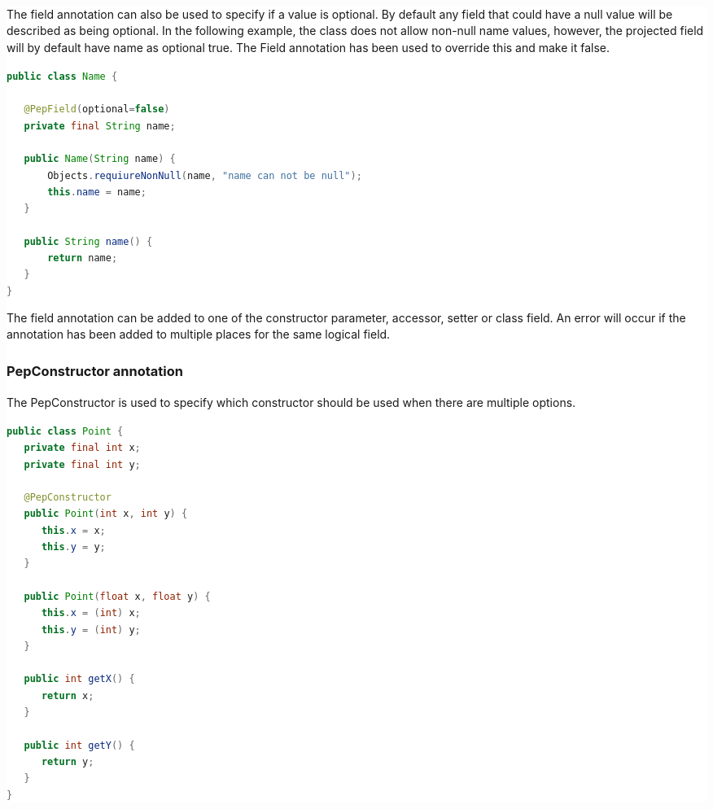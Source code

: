 
The field annotation can also be used to specify if a value is optional. By default any field that could
have a null value will be described as being optional. In the following example, the class does not allow
non-null name values, however, the projected field will by default have name as optional true. The
Field annotation has been used to override this and make it false.

```java
public class Name {

   @PepField(optional=false)
   private final String name;
   
   public Name(String name) {
   	   Objects.requiureNonNull(name, "name can not be null");
   	   this.name = name;
   }
   
   public String name() {
   	   return name;
   }
}
```

The field annotation can be added to one of the constructor parameter, accessor, setter or class field. An error
will occur if the annotation has been added to multiple places for the same logical field.

### PepConstructor annotation

The PepConstructor is used to specify which constructor should be used when there are multiple options.

```java
public class Point {
   private final int x;
   private final int y;
   
   @PepConstructor
   public Point(int x, int y) {
      this.x = x;
      this.y = y;
   }
   
   public Point(float x, float y) {
      this.x = (int) x;
      this.y = (int) y;
   }
   
   public int getX() {
      return x;
   }
   
   public int getY() {
      return y;
   }
}
```
